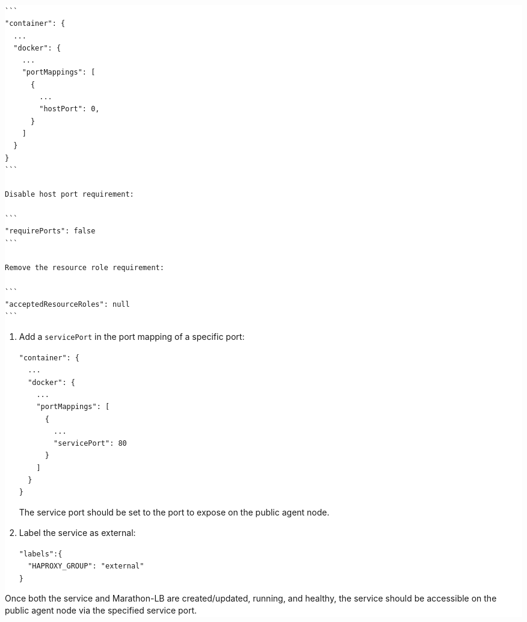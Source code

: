     ```
    "container": {
      ...
      "docker": {
        ...
        "portMappings": [
          {
            ...
            "hostPort": 0,
          }
        ]
      }
    }
    ```

    Disable host port requirement:

    ```
    "requirePorts": false
    ```

    Remove the resource role requirement:

    ```
    "acceptedResourceRoles": null
    ```

1. Add a `servicePort` in the port mapping of a specific port:

   ```
   "container": {
     ...
     "docker": {
       ...
       "portMappings": [
         {
           ...
           "servicePort": 80
         }
       ]
     }
   }
   ```

   The service port should be set to the port to expose on the public agent node.

1. Label the service as external:

    ```
    "labels":{
      "HAPROXY_GROUP": "external"
    }
    ```

Once both the service and Marathon-LB are created/updated, running, and healthy, the service should be accessible on the public agent node via the specified service port.
